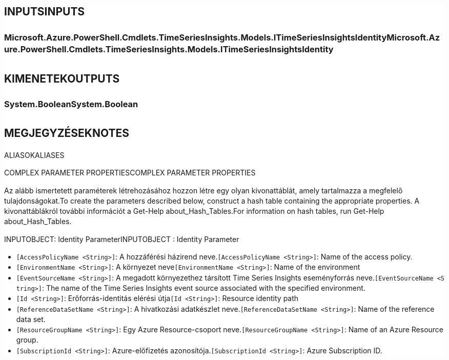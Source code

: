 ## <span data-ttu-id="f2f15-137">INPUTS</span><span class="sxs-lookup"><span data-stu-id="f2f15-137">INPUTS</span></span>

### <span data-ttu-id="f2f15-138">Microsoft.Azure.PowerShell.Cmdlets.TimeSeriesInsights.Models.ITimeSeriesInsightsIdentity</span><span class="sxs-lookup"><span data-stu-id="f2f15-138">Microsoft.Azure.PowerShell.Cmdlets.TimeSeriesInsights.Models.ITimeSeriesInsightsIdentity</span></span>

## <span data-ttu-id="f2f15-139">KIMENETEK</span><span class="sxs-lookup"><span data-stu-id="f2f15-139">OUTPUTS</span></span>

### <span data-ttu-id="f2f15-140">System.Boolean</span><span class="sxs-lookup"><span data-stu-id="f2f15-140">System.Boolean</span></span>

## <span data-ttu-id="f2f15-141">MEGJEGYZÉSEK</span><span class="sxs-lookup"><span data-stu-id="f2f15-141">NOTES</span></span>

<span data-ttu-id="f2f15-142">ALIASOK</span><span class="sxs-lookup"><span data-stu-id="f2f15-142">ALIASES</span></span>

<span data-ttu-id="f2f15-143">COMPLEX PARAMETER PROPERTIES</span><span class="sxs-lookup"><span data-stu-id="f2f15-143">COMPLEX PARAMETER PROPERTIES</span></span>

<span data-ttu-id="f2f15-144">Az alább ismertetett paraméterek létrehozásához hozzon létre egy olyan kivonattáblát, amely tartalmazza a megfelelő tulajdonságokat.</span><span class="sxs-lookup"><span data-stu-id="f2f15-144">To create the parameters described below, construct a hash table containing the appropriate properties.</span></span> <span data-ttu-id="f2f15-145">A kivonattáblákról további információt a Get-Help about_Hash_Tables.</span><span class="sxs-lookup"><span data-stu-id="f2f15-145">For information on hash tables, run Get-Help about_Hash_Tables.</span></span>


<span data-ttu-id="f2f15-146">INPUTOBJECT: <ITimeSeriesInsightsIdentity> Identity Parameter</span><span class="sxs-lookup"><span data-stu-id="f2f15-146">INPUTOBJECT <ITimeSeriesInsightsIdentity>: Identity Parameter</span></span>
  - <span data-ttu-id="f2f15-147">`[AccessPolicyName <String>]`: A hozzáférési házirend neve.</span><span class="sxs-lookup"><span data-stu-id="f2f15-147">`[AccessPolicyName <String>]`: Name of the access policy.</span></span>
  - <span data-ttu-id="f2f15-148">`[EnvironmentName <String>]`: A környezet neve</span><span class="sxs-lookup"><span data-stu-id="f2f15-148">`[EnvironmentName <String>]`: Name of the environment</span></span>
  - <span data-ttu-id="f2f15-149">`[EventSourceName <String>]`: A megadott környezethez társított Time Series Insights eseményforrás neve.</span><span class="sxs-lookup"><span data-stu-id="f2f15-149">`[EventSourceName <String>]`: The name of the Time Series Insights event source associated with the specified environment.</span></span>
  - <span data-ttu-id="f2f15-150">`[Id <String>]`: Erőforrás-identitás elérési útja</span><span class="sxs-lookup"><span data-stu-id="f2f15-150">`[Id <String>]`: Resource identity path</span></span>
  - <span data-ttu-id="f2f15-151">`[ReferenceDataSetName <String>]`: A hivatkozási adatkészlet neve.</span><span class="sxs-lookup"><span data-stu-id="f2f15-151">`[ReferenceDataSetName <String>]`: Name of the reference data set.</span></span>
  - <span data-ttu-id="f2f15-152">`[ResourceGroupName <String>]`: Egy Azure Resource-csoport neve.</span><span class="sxs-lookup"><span data-stu-id="f2f15-152">`[ResourceGroupName <String>]`: Name of an Azure Resource group.</span></span>
  - <span data-ttu-id="f2f15-153">`[SubscriptionId <String>]`: Azure-előfizetés azonosítója.</span><span class="sxs-lookup"><span data-stu-id="f2f15-153">`[SubscriptionId <String>]`: Azure Subscription ID.</span></span>
